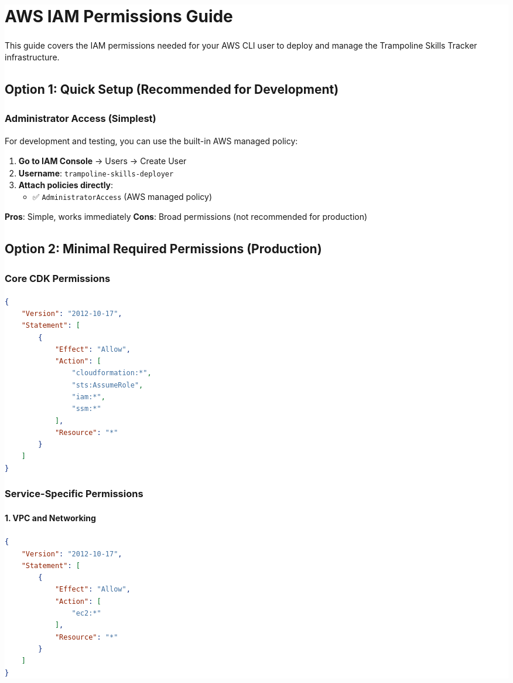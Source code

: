 # AWS IAM Permissions Guide

This guide covers the IAM permissions needed for your AWS CLI user to deploy and manage the Trampoline Skills Tracker infrastructure.

## Option 1: Quick Setup (Recommended for Development)

### Administrator Access (Simplest)
For development and testing, you can use the built-in AWS managed policy:

1. **Go to IAM Console** → Users → Create User
2. **Username**: `trampoline-skills-deployer`
3. **Attach policies directly**:
   - ✅ `AdministratorAccess` (AWS managed policy)

**Pros**: Simple, works immediately
**Cons**: Broad permissions (not recommended for production)

## Option 2: Minimal Required Permissions (Production)

### Core CDK Permissions
```json
{
    "Version": "2012-10-17",
    "Statement": [
        {
            "Effect": "Allow",
            "Action": [
                "cloudformation:*",
                "sts:AssumeRole",
                "iam:*",
                "ssm:*"
            ],
            "Resource": "*"
        }
    ]
}
```

### Service-Specific Permissions

#### 1. VPC and Networking
```json
{
    "Version": "2012-10-17",
    "Statement": [
        {
            "Effect": "Allow",
            "Action": [
                "ec2:*"
            ],
            "Resource": "*"
        }
    ]
}
```
